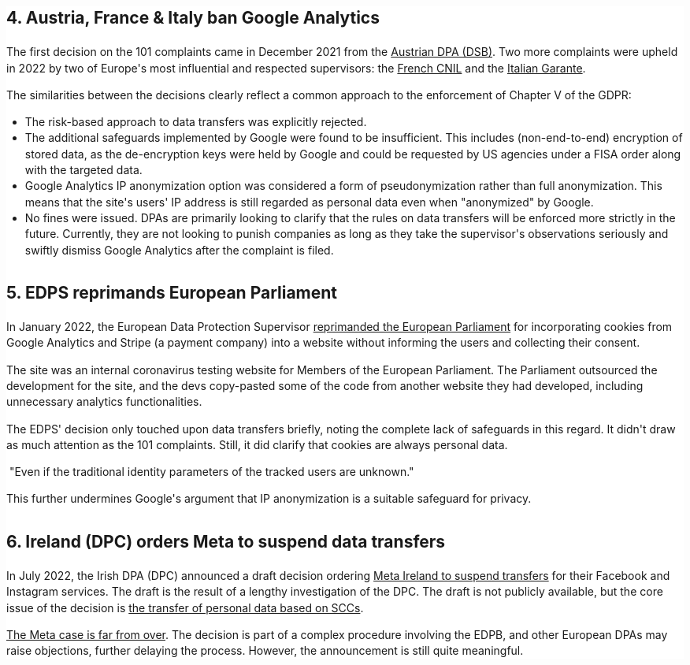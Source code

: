 ## 4. Austria, France & Italy ban Google Analytics

The first decision on the 101 complaints came in December 2021 from the [Austrian DPA (DSB)](https://noyb.eu/en/austrian-dsb-eu-us-data-transfers-google-analytics-illegal). Two more complaints were upheld in 2022 by two of Europe's most influential and respected supervisors: the [French CNIL](https://www.cnil.fr/en/use-google-analytics-and-data-transfers-united-states-cnil-orders-website-manageroperator-comply) and the [Italian Garante](https://www.gpdp.it/web/guest/home/docweb/-/docweb-display/docweb/9782874#english).

The similarities between the decisions clearly reflect a common approach to the enforcement of Chapter V of the GDPR:

-   The risk-based approach to data transfers was explicitly rejected.
-   The additional safeguards implemented by Google were found to be insufficient. This includes (non-end-to-end) encryption of stored data, as the de-encryption keys were held by Google and could be requested by US agencies under a FISA order along with the targeted data.
-   Google Analytics IP anonymization option was considered a form of pseudonymization rather than full anonymization. This means that the site's users' IP address is still regarded as personal data even when "anonymized" by Google.
-   No fines were issued. DPAs are primarily looking to clarify that the rules on data transfers will be enforced more strictly in the future. Currently, they are not looking to punish companies as long as they take the supervisor's observations seriously and swiftly dismiss Google Analytics after the complaint is filed.

## 5. EDPS reprimands European Parliament 

In January 2022, the European Data Protection Supervisor [reprimanded the European Parliament](https://gdprhub.eu/index.php?title=EDPS_-_2020-1013) for incorporating cookies from Google Analytics and Stripe (a payment company) into a website without informing the users and collecting their consent.

The site was an internal coronavirus testing website for Members of the European Parliament. The Parliament outsourced the development for the site, and the devs copy-pasted some of the code from another website they had developed, including unnecessary analytics functionalities.

The EDPS' decision only touched upon data transfers briefly, noting the complete lack of safeguards in this regard. It didn't draw as much attention as the 101 complaints. Still, it did clarify that cookies are always personal data.

 "Even if the traditional identity parameters of the tracked users are unknown."

This further undermines Google's argument that IP anonymization is a suitable safeguard for privacy.

## 6. Ireland (DPC) orders Meta to suspend data transfers

In July 2022, the Irish DPA (DPC) announced a draft decision ordering [Meta Ireland to suspend transfers](https://www.simpleanalytics.com/blog/eu-moving-closer-to-facebook-ban) for their Facebook and Instagram services. The draft is the result of a lengthy investigation of the DPC. The draft is not publicly available, but the core issue of the decision is [the transfer of personal data based on SCCs](https://www.politico.eu/article/europe-faces-facebook-blackout-instagram-meta-data-protection/amp/).

[The Meta case is far from over](https://noyb.eu/en/one-month-european-dpas-decide-facebooks-eu-us-data-transfers). The decision is part of a complex procedure involving the EDPB, and other European DPAs may raise objections, further delaying the process. However, the announcement is still quite meaningful.

